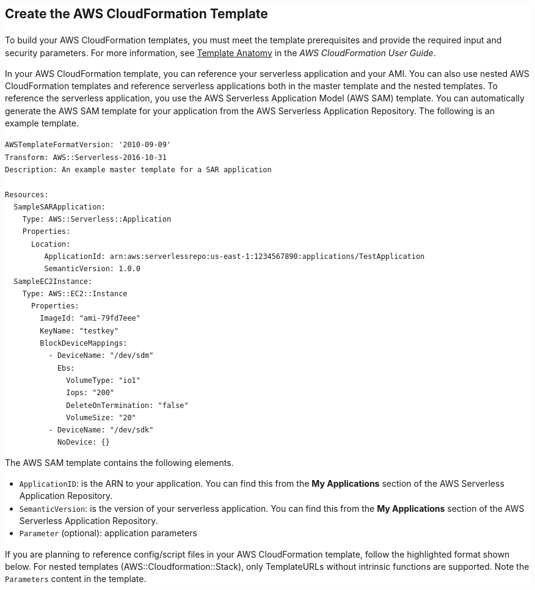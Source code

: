 ## Create the AWS CloudFormation Template<a name="cloudformation-serverless-application-procedure-step-3"></a>

To build your AWS CloudFormation templates, you must meet the template prerequisites and provide the required input and security parameters\. For more information, see [Template Anatomy](https://docs.aws.amazon.com/AWSCloudFormation/latest/UserGuide/template-anatomy.html) in the *AWS CloudFormation User Guide*\.

In your AWS CloudFormation template, you can reference your serverless application and your AMI\. You can also use nested AWS CloudFormation templates and reference serverless applications both in the master template and the nested templates\. To reference the serverless application, you use the AWS Serverless Application Model \(AWS SAM\) template\. You can automatically generate the AWS SAM template for your application from the AWS Serverless Application Repository\. The following is an example template\.

```
AWSTemplateFormatVersion: '2010-09-09'
Transform: AWS::Serverless-2016-10-31
Description: An example master template for a SAR application

Resources:
  SampleSARApplication:
    Type: AWS::Serverless::Application
    Properties:
      Location:
         ApplicationId: arn:aws:serverlessrepo:us-east-1:1234567890:applications/TestApplication
         SemanticVersion: 1.0.0
  SampleEC2Instance:
    Type: AWS::EC2::Instance
      Properties: 
        ImageId: "ami-79fd7eee"
        KeyName: "testkey"
        BlockDeviceMappings: 
          - DeviceName: "/dev/sdm"
            Ebs: 
              VolumeType: "io1"
              Iops: "200"
              DeleteOnTermination: "false"
              VolumeSize: "20"
          - DeviceName: "/dev/sdk"
            NoDevice: {}
```

The AWS SAM template contains the following elements\.
+  `ApplicationID`: is the ARN to your application\. You can find this from the **My Applications** section of the AWS Serverless Application Repository\.
+  `SemanticVersion`: is the version of your serverless application\. You can find this from the **My Applications** section of the AWS Serverless Application Repository\.
+  `Parameter` \(optional\): application parameters

If you are planning to reference config/script files in your AWS CloudFormation template, follow the highlighted format shown below\. For nested templates \(AWS::Cloudformation::Stack\), only TemplateURLs without intrinsic functions are supported\. Note the `Parameters` content in the template\.
